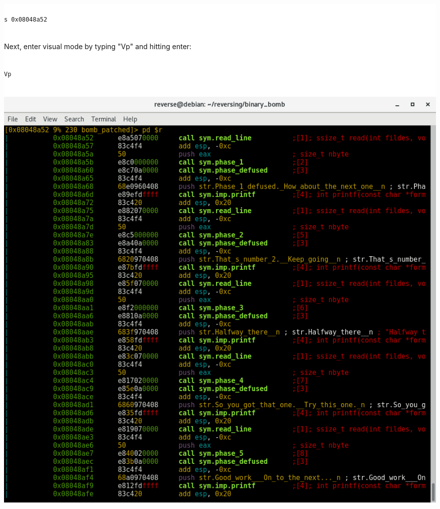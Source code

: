 <code>
s 0x08048a52<br>
</code>

Next, enter visual mode by typing "Vp" and hitting enter:<br>

<code>
Vp<br>
</code>

![Alt text](/images/secretphase_4.png?raw=true "Visual mode")

